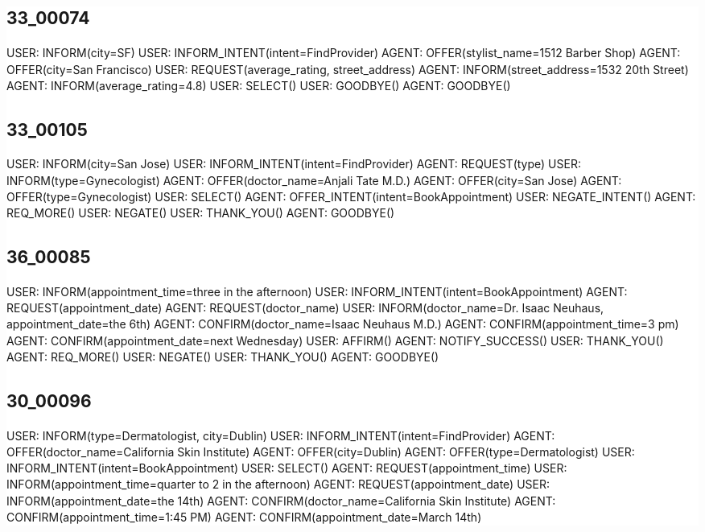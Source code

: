 ## 33_00074
USER: INFORM(city=SF)
USER: INFORM_INTENT(intent=FindProvider)
AGENT: OFFER(stylist_name=1512 Barber Shop)
AGENT: OFFER(city=San Francisco)
USER: REQUEST(average_rating, street_address)
AGENT: INFORM(street_address=1532 20th Street)
AGENT: INFORM(average_rating=4.8)
USER: SELECT()
USER: GOODBYE()
AGENT: GOODBYE()

## 33_00105
USER: INFORM(city=San Jose)
USER: INFORM_INTENT(intent=FindProvider)
AGENT: REQUEST(type)
USER: INFORM(type=Gynecologist)
AGENT: OFFER(doctor_name=Anjali Tate M.D.)
AGENT: OFFER(city=San Jose)
AGENT: OFFER(type=Gynecologist)
USER: SELECT()
AGENT: OFFER_INTENT(intent=BookAppointment)
USER: NEGATE_INTENT()
AGENT: REQ_MORE()
USER: NEGATE()
USER: THANK_YOU()
AGENT: GOODBYE()

## 36_00085
USER: INFORM(appointment_time=three in the afternoon)
USER: INFORM_INTENT(intent=BookAppointment)
AGENT: REQUEST(appointment_date)
AGENT: REQUEST(doctor_name)
USER: INFORM(doctor_name=Dr. Isaac Neuhaus, appointment_date=the 6th)
AGENT: CONFIRM(doctor_name=Isaac Neuhaus M.D.)
AGENT: CONFIRM(appointment_time=3 pm)
AGENT: CONFIRM(appointment_date=next Wednesday)
USER: AFFIRM()
AGENT: NOTIFY_SUCCESS()
USER: THANK_YOU()
AGENT: REQ_MORE()
USER: NEGATE()
USER: THANK_YOU()
AGENT: GOODBYE()

## 30_00096
USER: INFORM(type=Dermatologist, city=Dublin)
USER: INFORM_INTENT(intent=FindProvider)
AGENT: OFFER(doctor_name=California Skin Institute)
AGENT: OFFER(city=Dublin)
AGENT: OFFER(type=Dermatologist)
USER: INFORM_INTENT(intent=BookAppointment)
USER: SELECT()
AGENT: REQUEST(appointment_time)
USER: INFORM(appointment_time=quarter to 2 in the afternoon)
AGENT: REQUEST(appointment_date)
USER: INFORM(appointment_date=the 14th)
AGENT: CONFIRM(doctor_name=California Skin Institute)
AGENT: CONFIRM(appointment_time=1:45 PM)
AGENT: CONFIRM(appointment_date=March 14th)